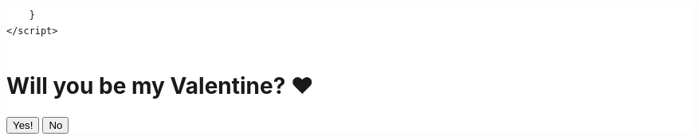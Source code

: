         }
    </script>
</head>
<body>
    <div class="container">
        <h1 id="question">Will you be my Valentine? ❤️</h1>
        <div class="buttons" id="buttons">
            <button class="yes" onclick="sayYes()">Yes!</button>
            <button class="no" onmouseover="moveNo(this)">No</button>
        </div>
    </div>
</body>
</html>
